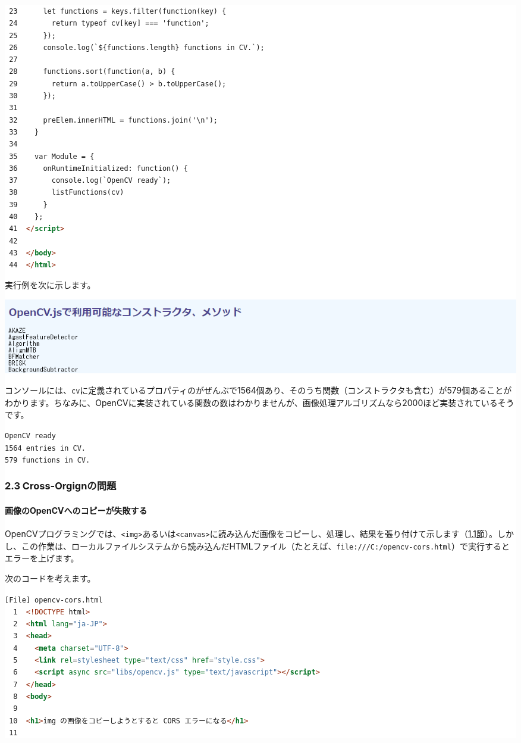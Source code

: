 ```html
 23      let functions = keys.filter(function(key) {
 24        return typeof cv[key] === 'function';
 25      });
 26      console.log(`${functions.length} functions in CV.`);
 27
 28      functions.sort(function(a, b) {
 29        return a.toUpperCase() > b.toUpperCase();
 30      });
 31
 32      preElem.innerHTML = functions.join('\n');
 33    }
 34
 35    var Module = {
 36      onRuntimeInitialized: function() {
 37        console.log(`OpenCV ready`);
 38        listFunctions(cv)
 39      }
 40    };
 41  </script>
 42
 43  </body>
 44  </html>
```

実行例を次に示します。

<img src="Images/Ch02/opencv-functions.png">

コンソールには、`cv`に定義されているプロパティのがぜんぶで1564個あり、そのうち関数（コンストラクタも含む）が579個あることがわかります。ちなみに、OpenCVに実装されている関数の数はわかりませんが、画像処理アルゴリズムなら2000ほど実装されているそうです。

```
OpenCV ready
1564 entries in CV.
579 functions in CV.
```


### 2.3 Cross-Orgignの問題

#### 画像のOpenCVへのコピーが失敗する

OpenCVプログラミングでは、`<img>`あるいは`<canvas>`に読み込んだ画像をコピーし、処理し、結果を張り付けて示します（[1.1節](./01-html5.md#11-画像をキャンバスに表示する "INTERNAL")）。しかし、この作業は、ローカルファイルシステムから読み込んだHTMLファイル（たとえば、`file:///C:/opencv-cors.html`）で実行するとエラーを上げます。

次のコードを考えます。

```html
[File] opencv-cors.html
  1  <!DOCTYPE html>
  2  <html lang="ja-JP">
  3  <head>
  4    <meta charset="UTF-8">
  5    <link rel=stylesheet type="text/css" href="style.css">
  6    <script async src="libs/opencv.js" type="text/javascript"></script>
  7  </head>
  8  <body>
  9
 10  <h1>img の画像をコピーしようとすると CORS エラーになる</h1>
 11
```